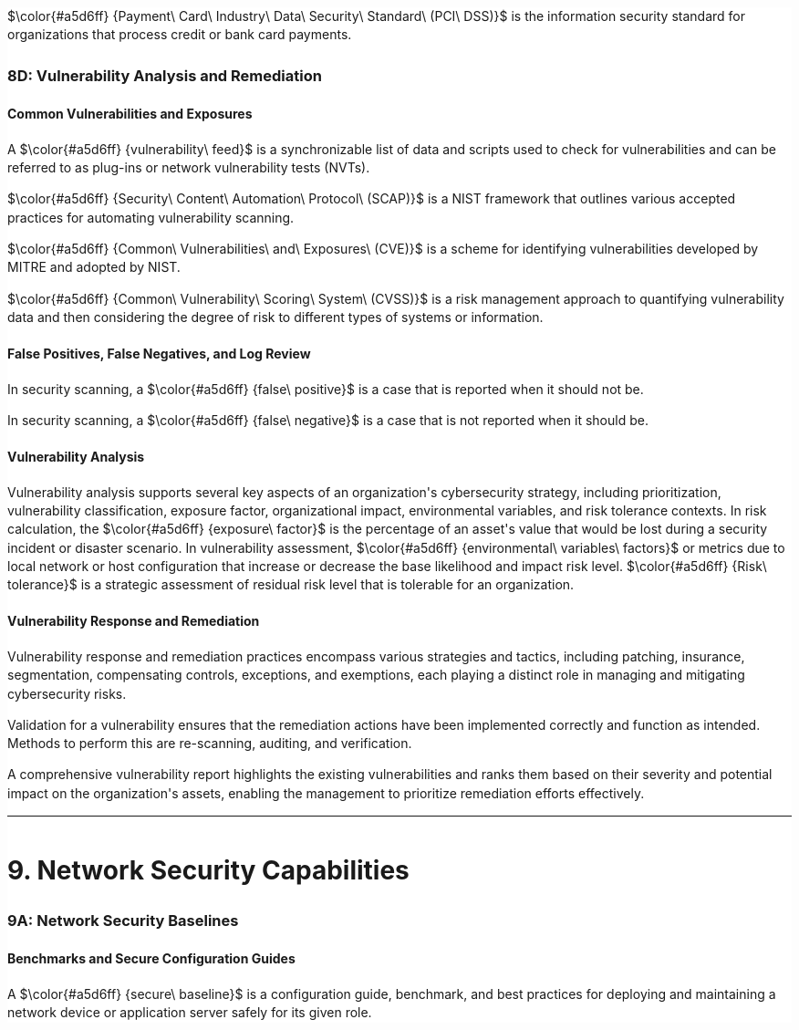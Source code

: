 $\color{#a5d6ff} {Payment\ Card\ Industry\ Data\ Security\ Standard\ (PCI\ DSS)}$ is the information security standard for organizations that process credit or bank card payments.

### 8D: Vulnerability Analysis and Remediation
#### Common Vulnerabilities and Exposures
A $\color{#a5d6ff} {vulnerability\ feed}$ is a synchronizable list of data and scripts used to check for vulnerabilities and can be referred to as plug-ins or network vulnerability tests (NVTs).

$\color{#a5d6ff} {Security\ Content\ Automation\ Protocol\ (SCAP)}$ is a NIST framework that outlines various accepted practices for automating vulnerability scanning.

$\color{#a5d6ff} {Common\ Vulnerabilities\ and\ Exposures\ (CVE)}$ is a scheme for identifying vulnerabilities developed by MITRE and adopted by NIST.

$\color{#a5d6ff} {Common\ Vulnerability\ Scoring\ System\ (CVSS)}$ is a risk management approach to quantifying vulnerability data and then considering the degree of risk to different types of systems or information.

#### False Positives, False Negatives, and Log Review
In security scanning, a $\color{#a5d6ff} {false\ positive}$ is a case that is reported when it should not be.

In security scanning, a $\color{#a5d6ff} {false\ negative}$ is a case that is not reported when it should be.

#### Vulnerability Analysis
Vulnerability analysis supports several key aspects of an organization's cybersecurity strategy, including prioritization, vulnerability classification, exposure factor, organizational impact, environmental variables, and risk tolerance contexts. In risk calculation, the $\color{#a5d6ff} {exposure\ factor}$ is the percentage of an asset's value that would be lost during a security incident or disaster scenario. In vulnerability assessment, $\color{#a5d6ff} {environmental\ variables\ factors}$ or metrics due to local network or host configuration that increase or decrease the base likelihood and impact risk level. $\color{#a5d6ff} {Risk\ tolerance}$ is a strategic assessment of residual risk level that is tolerable for an organization.

#### Vulnerability Response and Remediation
Vulnerability response and remediation practices encompass various strategies and tactics, including patching, insurance, segmentation, compensating controls, exceptions, and exemptions, each playing a distinct role in managing and mitigating cybersecurity risks.

Validation for a vulnerability ensures that the remediation actions have been implemented correctly and function as intended. Methods to perform this are re-scanning, auditing, and verification.

A comprehensive vulnerability report highlights the existing vulnerabilities and ranks them based on their severity and potential impact on the organization's assets, enabling the management to prioritize remediation efforts effectively.

---

# 9. Network Security Capabilities

### 9A: Network Security Baselines
#### Benchmarks and Secure Configuration Guides
A $\color{#a5d6ff} {secure\ baseline}$ is a configuration guide, benchmark, and best practices for deploying and maintaining a network device or application server safely for its given role.
